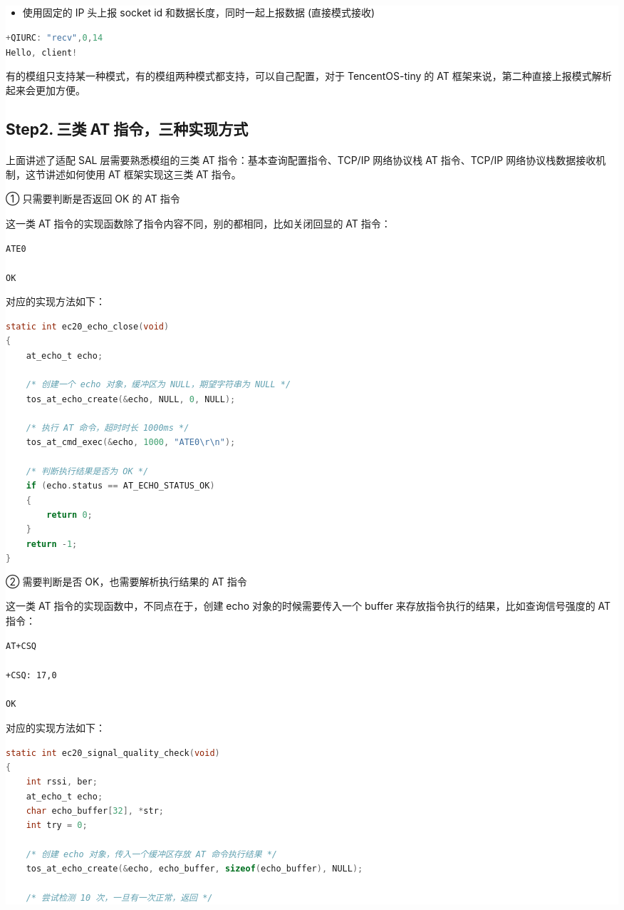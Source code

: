- 使用固定的 IP 头上报 socket id 和数据长度，同时一起上报数据 (直接模式接收)
```c
+QIURC: "recv",0,14
Hello, client!
```

有的模组只支持某一种模式，有的模组两种模式都支持，可以自己配置，对于 TencentOS-tiny 的 AT 框架来说，第二种直接上报模式解析起来会更加方便。

## Step2. 三类 AT 指令，三种实现方式

上面讲述了适配 SAL 层需要熟悉模组的三类 AT 指令：基本查询配置指令、TCP/IP 网络协议栈 AT 指令、TCP/IP 网络协议栈数据接收机制，这节讲述如何使用 AT 框架实现这三类 AT 指令。

① 只需要判断是否返回 OK 的 AT 指令

这一类 AT 指令的实现函数除了指令内容不同，别的都相同，比如关闭回显的 AT 指令：

```
ATE0

OK
```

对应的实现方法如下：
```c
static int ec20_echo_close(void)
{
    at_echo_t echo;

    /* 创建一个 echo 对象，缓冲区为 NULL，期望字符串为 NULL */
    tos_at_echo_create(&echo, NULL, 0, NULL);

    /* 执行 AT 命令，超时时长 1000ms */
    tos_at_cmd_exec(&echo, 1000, "ATE0\r\n");

    /* 判断执行结果是否为 OK */
    if (echo.status == AT_ECHO_STATUS_OK)
    {
        return 0;
    }
    return -1;
}
```

② 需要判断是否 OK，也需要解析执行结果的 AT 指令

这一类 AT 指令的实现函数中，不同点在于，创建 echo 对象的时候需要传入一个 buffer 来存放指令执行的结果，比如查询信号强度的 AT 指令：

```
AT+CSQ

+CSQ: 17,0

OK
```

对应的实现方法如下：
```c
static int ec20_signal_quality_check(void)
{
    int rssi, ber;
    at_echo_t echo;
    char echo_buffer[32], *str;
	int try = 0;
	
    /* 创建 echo 对象，传入一个缓冲区存放 AT 命令执行结果 */
	tos_at_echo_create(&echo, echo_buffer, sizeof(echo_buffer), NULL);

    /* 尝试检测 10 次，一旦有一次正常，返回 */
```